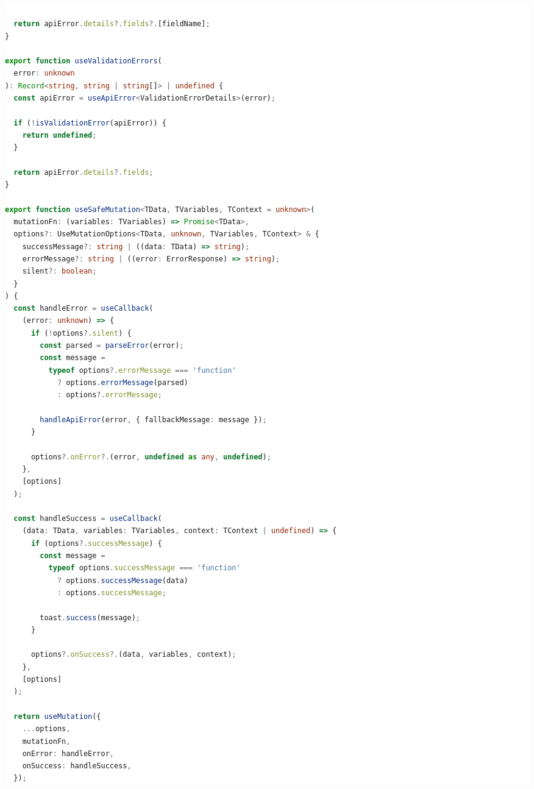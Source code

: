```typescript
  
  return apiError.details?.fields?.[fieldName];
}

export function useValidationErrors(
  error: unknown
): Record<string, string | string[]> | undefined {
  const apiError = useApiError<ValidationErrorDetails>(error);
  
  if (!isValidationError(apiError)) {
    return undefined;
  }
  
  return apiError.details?.fields;
}

export function useSafeMutation<TData, TVariables, TContext = unknown>(
  mutationFn: (variables: TVariables) => Promise<TData>,
  options?: UseMutationOptions<TData, unknown, TVariables, TContext> & {
    successMessage?: string | ((data: TData) => string);
    errorMessage?: string | ((error: ErrorResponse) => string);
    silent?: boolean;
  }
) {
  const handleError = useCallback(
    (error: unknown) => {
      if (!options?.silent) {
        const parsed = parseError(error);
        const message = 
          typeof options?.errorMessage === 'function'
            ? options.errorMessage(parsed)
            : options?.errorMessage;
        
        handleApiError(error, { fallbackMessage: message });
      }
      
      options?.onError?.(error, undefined as any, undefined);
    },
    [options]
  );
  
  const handleSuccess = useCallback(
    (data: TData, variables: TVariables, context: TContext | undefined) => {
      if (options?.successMessage) {
        const message = 
          typeof options.successMessage === 'function'
            ? options.successMessage(data)
            : options.successMessage;
        
        toast.success(message);
      }
      
      options?.onSuccess?.(data, variables, context);
    },
    [options]
  );
  
  return useMutation({
    ...options,
    mutationFn,
    onError: handleError,
    onSuccess: handleSuccess,
  });
```